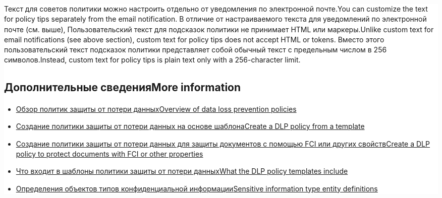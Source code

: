 <span data-ttu-id="d77c2-309">Текст для советов политики можно настроить отдельно от уведомления по электронной почте.</span><span class="sxs-lookup"><span data-stu-id="d77c2-309">You can customize the text for policy tips separately from the email notification.</span></span> <span data-ttu-id="d77c2-310">В отличие от настраиваемого текста для уведомлений по электронной почте (см. выше), Пользовательский текст для подсказок политики не принимает HTML или маркеры.</span><span class="sxs-lookup"><span data-stu-id="d77c2-310">Unlike custom text for email notifications (see above section), custom text for policy tips does not accept HTML or tokens.</span></span> <span data-ttu-id="d77c2-311">Вместо этого пользовательский текст подсказок политики представляет собой обычный текст с предельным числом в 256 символов.</span><span class="sxs-lookup"><span data-stu-id="d77c2-311">Instead, custom text for policy tips is plain text only with a 256-character limit.</span></span>
  
## <a name="more-information"></a><span data-ttu-id="d77c2-312">Дополнительные сведения</span><span class="sxs-lookup"><span data-stu-id="d77c2-312">More information</span></span>

- [<span data-ttu-id="d77c2-313">Обзор политик защиты от потери данных</span><span class="sxs-lookup"><span data-stu-id="d77c2-313">Overview of data loss prevention policies</span></span>](data-loss-prevention-policies.md)
    
- [<span data-ttu-id="d77c2-314">Создание политики защиты от потери данных на основе шаблона</span><span class="sxs-lookup"><span data-stu-id="d77c2-314">Create a DLP policy from a template</span></span>](create-a-dlp-policy-from-a-template.md)
    
- [<span data-ttu-id="d77c2-315">Создание политики защиты от потери данных для защиты документов с помощью FCI или других свойств</span><span class="sxs-lookup"><span data-stu-id="d77c2-315">Create a DLP policy to protect documents with FCI or other properties</span></span>](protect-documents-that-have-fci-or-other-properties.md)
    
- [<span data-ttu-id="d77c2-316">Что входит в шаблоны политики защиты от потери данных</span><span class="sxs-lookup"><span data-stu-id="d77c2-316">What the DLP policy templates include</span></span>](what-the-dlp-policy-templates-include.md)
    
- [<span data-ttu-id="d77c2-317">Определения объектов типов конфиденциальной информации</span><span class="sxs-lookup"><span data-stu-id="d77c2-317">Sensitive information type entity definitions</span></span>](sensitive-information-type-entity-definitions.md)
